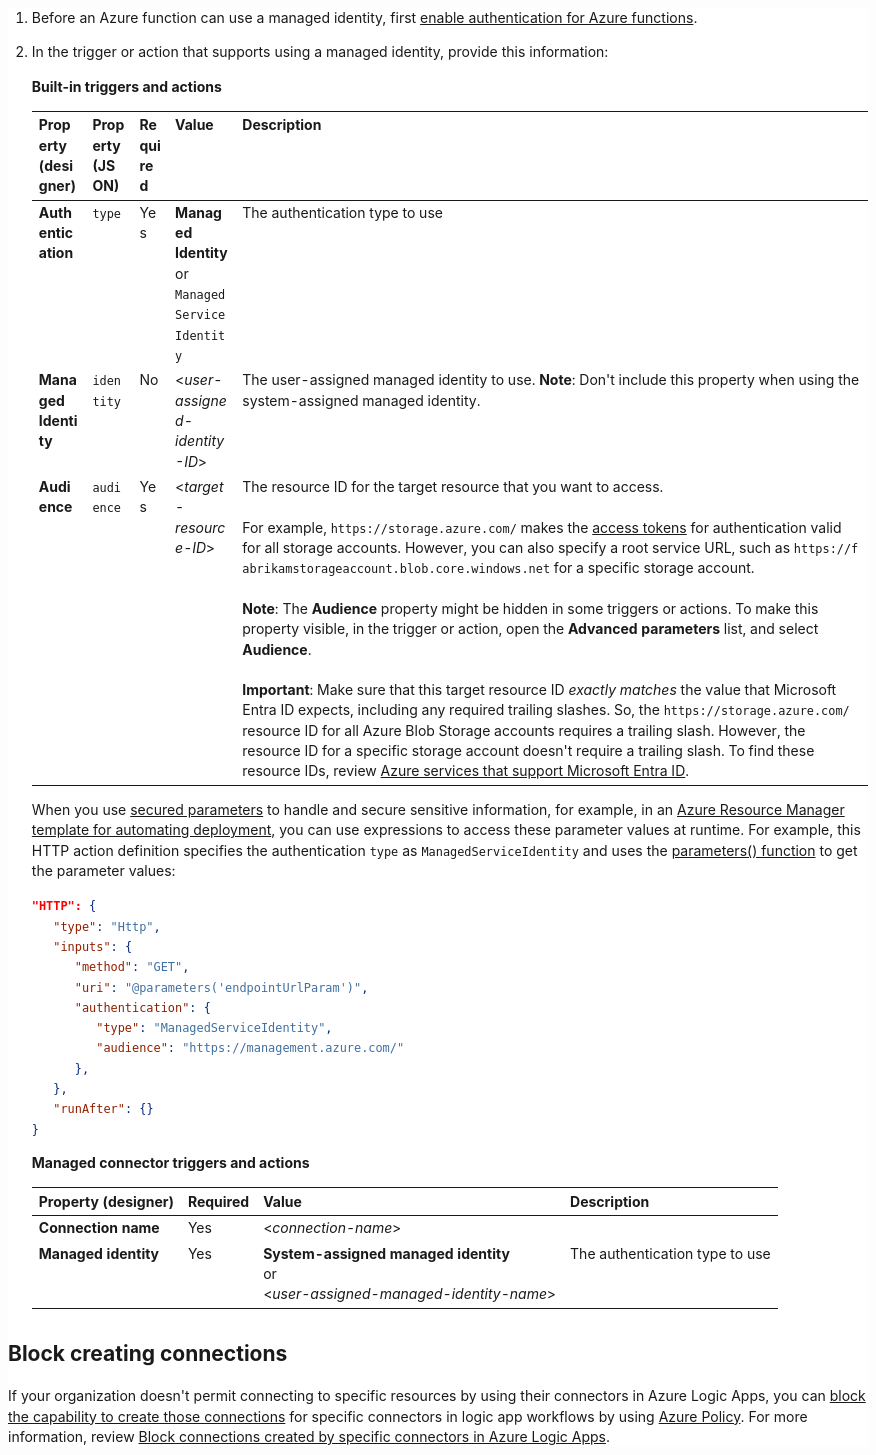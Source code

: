 1. Before an Azure function can use a managed identity, first [enable authentication for Azure functions](logic-apps-azure-functions.md#enable-authentication-functions).

1. In the trigger or action that supports using a managed identity, provide this information:

   **Built-in triggers and actions**

   | Property (designer) | Property (JSON) | Required | Value | Description |
   |---------------------|-----------------|----------|-------|-------------|
   | **Authentication** | `type` | Yes | **Managed Identity** <br>or <br>`ManagedServiceIdentity` | The authentication type to use |
   | **Managed Identity** | `identity` | No | <*user-assigned-identity-ID*> | The user-assigned managed identity to use. **Note**: Don't include this property when using the system-assigned managed identity. |
   | **Audience** | `audience` | Yes | <*target-resource-ID*> | The resource ID for the target resource that you want to access. <br><br>For example, `https://storage.azure.com/` makes the [access tokens](/entra/identity-platform/access-tokens) for authentication valid for all storage accounts. However, you can also specify a root service URL, such as `https://fabrikamstorageaccount.blob.core.windows.net` for a specific storage account. <br><br>**Note**: The **Audience** property might be hidden in some triggers or actions. To make this property visible, in the trigger or action, open the **Advanced parameters** list, and select **Audience**. <br><br>**Important**: Make sure that this target resource ID *exactly matches* the value that Microsoft Entra ID expects, including any required trailing slashes. So, the `https://storage.azure.com/` resource ID for all Azure Blob Storage accounts requires a trailing slash. However, the resource ID for a specific storage account doesn't require a trailing slash. To find these resource IDs, review [Azure services that support Microsoft Entra ID](/entra/identity/managed-identities-azure-resources/managed-identities-status). |

   When you use [secured parameters](#secure-action-parameters) to handle and secure sensitive information, for example, in an [Azure Resource Manager template for automating deployment](logic-apps-azure-resource-manager-templates-overview.md), you can use expressions to access these parameter values at runtime. For example, this HTTP action definition specifies the authentication `type` as `ManagedServiceIdentity` and uses the [parameters() function](../logic-apps/workflow-definition-language-functions-reference.md#parameters) to get the parameter values:

   ```json
   "HTTP": {
      "type": "Http",
      "inputs": {
         "method": "GET",
         "uri": "@parameters('endpointUrlParam')",
         "authentication": {
            "type": "ManagedServiceIdentity",
            "audience": "https://management.azure.com/"
         },
      },
      "runAfter": {}
   }
   ```

   **Managed connector triggers and actions**

   | Property (designer) | Required | Value | Description |
   |---------------------|----------|-------|-------------|
   | **Connection name** | Yes | <*connection-name*> ||
   | **Managed identity** | Yes | **System-assigned managed identity** <br>or <br> <*user-assigned-managed-identity-name*> | The authentication type to use |

<a name="block-connections"></a>

## Block creating connections

If your organization doesn't permit connecting to specific resources by using their connectors in Azure Logic Apps, you can [block the capability to create those connections](../logic-apps/block-connections-connectors.md) for specific connectors in logic app workflows by using [Azure Policy](../governance/policy/overview.md). For more information, review [Block connections created by specific connectors in Azure Logic Apps](../logic-apps/block-connections-connectors.md).
